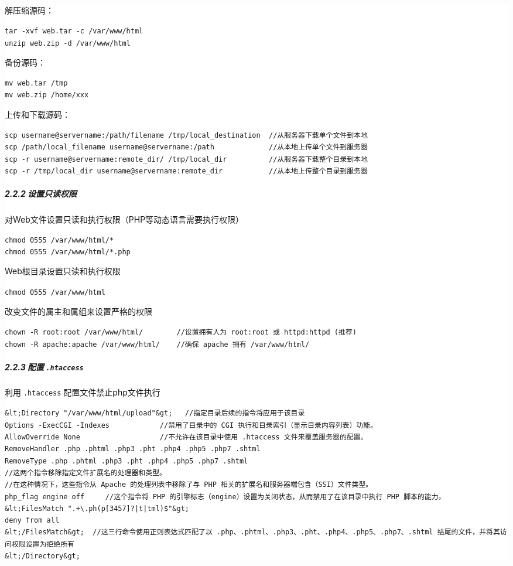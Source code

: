 解压缩源码：

```
tar -xvf web.tar -c /var/www/html
unzip web.zip -d /var/www/html

```

备份源码：

```
mv web.tar /tmp
mv web.zip /home/xxx

```

上传和下载源码：

```
scp username@servername:/path/filename /tmp/local_destination  //从服务器下载单个文件到本地
scp /path/local_filename username@servername:/path             //从本地上传单个文件到服务器
scp -r username@servername:remote_dir/ /tmp/local_dir          //从服务器下载整个目录到本地
scp -r /tmp/local_dir username@servername:remote_dir           //从本地上传整个目录到服务器

```

##### 2.2.2 设置只读权限

对Web文件设置只读和执行权限（PHP等动态语言需要执行权限）

```
chmod 0555 /var/www/html/*
chmod 0555 /var/www/html/*.php

```

Web根目录设置只读和执行权限

```
chmod 0555 /var/www/html

```

改变文件的属主和属组来设置严格的权限

```
chown -R root:root /var/www/html/        //设置拥有人为 root:root 或 httpd:httpd (推荐)
chown -R apache:apache /var/www/html/    //确保 apache 拥有 /var/www/html/

```

##### 2.2.3 配置 `.htaccess`

利用 `.htaccess` 配置文件禁止php文件执行

```
&lt;Directory "/var/www/html/upload"&gt;   //指定目录后续的指令将应用于该目录
Options -ExecCGI -Indexes            //禁用了目录中的 CGI 执行和目录索引（显示目录内容列表）功能。
AllowOverride None                   //不允许在该目录中使用 .htaccess 文件来覆盖服务器的配置。
RemoveHandler .php .phtml .php3 .pht .php4 .php5 .php7 .shtml  
RemoveType .php .phtml .php3 .pht .php4 .php5 .php7 .shtml      
//这两个指令移除指定文件扩展名的处理器和类型。
//在这种情况下，这些指令从 Apache 的处理列表中移除了与 PHP 相关的扩展名和服务器端包含（SSI）文件类型。
php_flag engine off     //这个指令将 PHP 的引擎标志（engine）设置为关闭状态，从而禁用了在该目录中执行 PHP 脚本的能力。
&lt;FilesMatch ".+\.ph(p[3457]?|t|tml)$"&gt;
deny from all
&lt;/FilesMatch&gt;  //这三行命令使用正则表达式匹配了以 .php、.phtml、.php3、.pht、.php4、.php5、.php7、.shtml 结尾的文件，并将其访问权限设置为拒绝所有
&lt;/Directory&gt;

```
